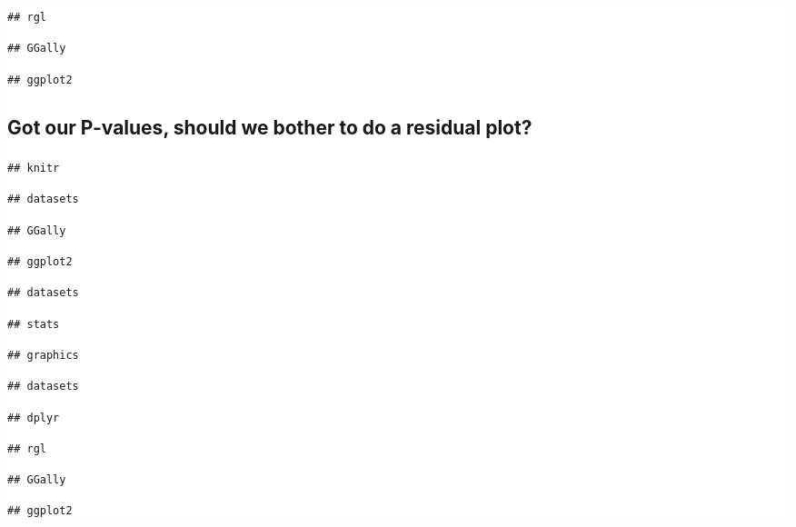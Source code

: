 ```
## rgl
```

```
## GGally
```

```
## ggplot2
```

## Got our P-values, should we bother to do a residual plot?

```
## knitr
```

```
## datasets
```

```
## GGally
```

```
## ggplot2
```

```
## datasets
```

```
## stats
```

```
## graphics
```

```
## datasets
```

```
## dplyr
```

```
## rgl
```

```
## GGally
```

```
## ggplot2
```

